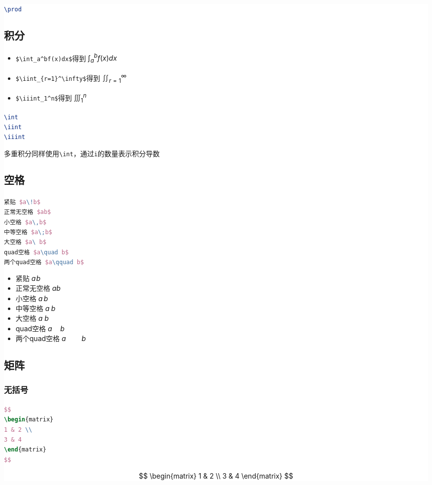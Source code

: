 ```latex
\prod
```

## 积分
* `$\int_a^bf(x)dx$`得到 $\int_a^bf(x)dx$   

* `$\iint_{r=1}^\infty$`得到 $\iint_{r=1}^\infty$   

* `$\iiint_1^n$`得到 $\iiint_1^n$ 


```latex
\int
\iint
\iiint
```
多重积分同样使用`\int`，通过`i`的数量表示积分导数

## 空格
```latex
紧贴 $a\!b$  
正常无空格 $ab$  
小空格 $a\,b$  
中等空格 $a\;b$  
大空格 $a\ b$  
quad空格 $a\quad b$  
两个quad空格 $a\qquad b$
```
* 紧贴 $a\!b$  
* 正常无空格 $ab$  
* 小空格 $a\,b$  
* 中等空格 $a\;b$  
* 大空格 $a\ b$  
* quad空格 $a\quad b$  
* 两个quad空格 $a\qquad b$

## 矩阵
### 无括号
```latex
$$
\begin{matrix}
1 & 2 \\
3 & 4
\end{matrix}
$$
```
$$
\begin{matrix}
1 & 2 \\
3 & 4
\end{matrix}
$$

